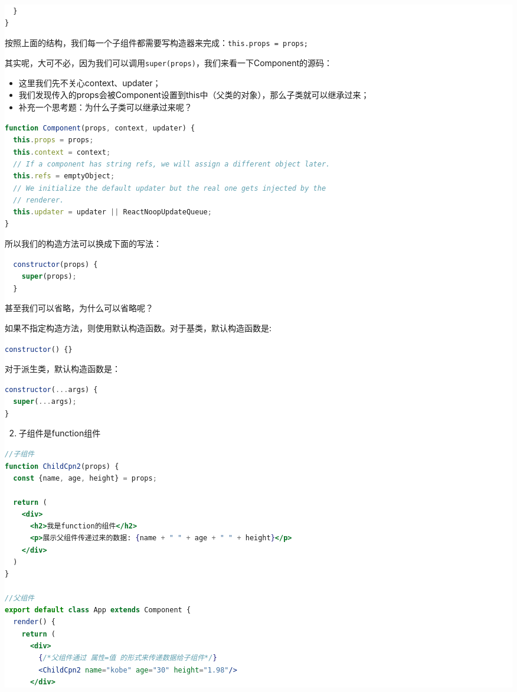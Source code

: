 ```jsx
  }
}
```

按照上面的结构，我们每一个子组件都需要写构造器来完成：`this.props = props;`

其实呢，大可不必，因为我们可以调用`super(props)`，我们来看一下Component的源码：

- 这里我们先不关心context、updater；
- 我们发现传入的props会被Component设置到this中（父类的对象），那么子类就可以继承过来；
- 补充一个思考题：为什么子类可以继承过来呢？

```jsx
function Component(props, context, updater) {
  this.props = props;
  this.context = context;
  // If a component has string refs, we will assign a different object later.
  this.refs = emptyObject;
  // We initialize the default updater but the real one gets injected by the
  // renderer.
  this.updater = updater || ReactNoopUpdateQueue;
}
```

所以我们的构造方法可以换成下面的写法：

```jsx
  constructor(props) {
    super(props);
  }
```

甚至我们可以省略，为什么可以省略呢？

如果不指定构造方法，则使用默认构造函数。对于基类，默认构造函数是:

```jsx
constructor() {}
```

对于派生类，默认构造函数是：

```jsx
constructor(...args) {
  super(...args);
}
```

2. 子组件是function组件

```jsx
//子组件
function ChildCpn2(props) {
  const {name, age, height} = props;

  return (
    <div>
      <h2>我是function的组件</h2>
      <p>展示父组件传递过来的数据: {name + " " + age + " " + height}</p>
    </div>
  )
}

//父组件
export default class App extends Component {
  render() {
    return (
      <div>
        {/*父组件通过 属性=值 的形式来传递数据给子组件*/}
        <ChildCpn2 name="kobe" age="30" height="1.98"/>
      </div>
```
